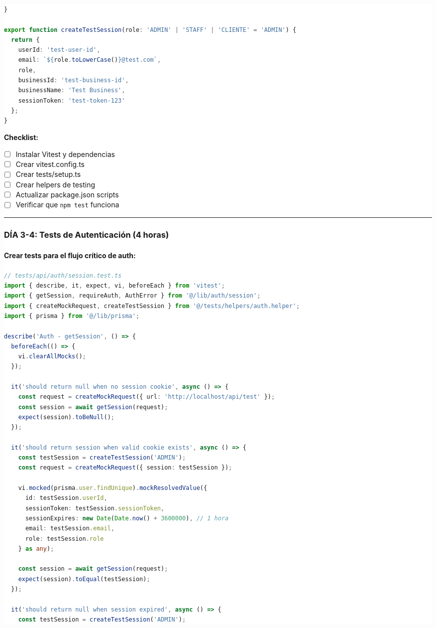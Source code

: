 ```typescript
}

export function createTestSession(role: 'ADMIN' | 'STAFF' | 'CLIENTE' = 'ADMIN') {
  return {
    userId: 'test-user-id',
    email: `${role.toLowerCase()}@test.com`,
    role,
    businessId: 'test-business-id',
    businessName: 'Test Business',
    sessionToken: 'test-token-123'
  };
}
```

**Checklist:**
- [ ] Instalar Vitest y dependencias
- [ ] Crear vitest.config.ts
- [ ] Crear tests/setup.ts
- [ ] Crear helpers de testing
- [ ] Actualizar package.json scripts
- [ ] Verificar que `npm test` funciona

---

### DÍA 3-4: Tests de Autenticación (4 horas)

#### Crear tests para el flujo crítico de auth:

```typescript
// tests/api/auth/session.test.ts
import { describe, it, expect, vi, beforeEach } from 'vitest';
import { getSession, requireAuth, AuthError } from '@/lib/auth/session';
import { createMockRequest, createTestSession } from '@/tests/helpers/auth.helper';
import { prisma } from '@/lib/prisma';

describe('Auth - getSession', () => {
  beforeEach(() => {
    vi.clearAllMocks();
  });
  
  it('should return null when no session cookie', async () => {
    const request = createMockRequest({ url: 'http://localhost/api/test' });
    const session = await getSession(request);
    expect(session).toBeNull();
  });
  
  it('should return session when valid cookie exists', async () => {
    const testSession = createTestSession('ADMIN');
    const request = createMockRequest({ session: testSession });
    
    vi.mocked(prisma.user.findUnique).mockResolvedValue({
      id: testSession.userId,
      sessionToken: testSession.sessionToken,
      sessionExpires: new Date(Date.now() + 3600000), // 1 hora
      email: testSession.email,
      role: testSession.role
    } as any);
    
    const session = await getSession(request);
    expect(session).toEqual(testSession);
  });
  
  it('should return null when session expired', async () => {
    const testSession = createTestSession('ADMIN');
```